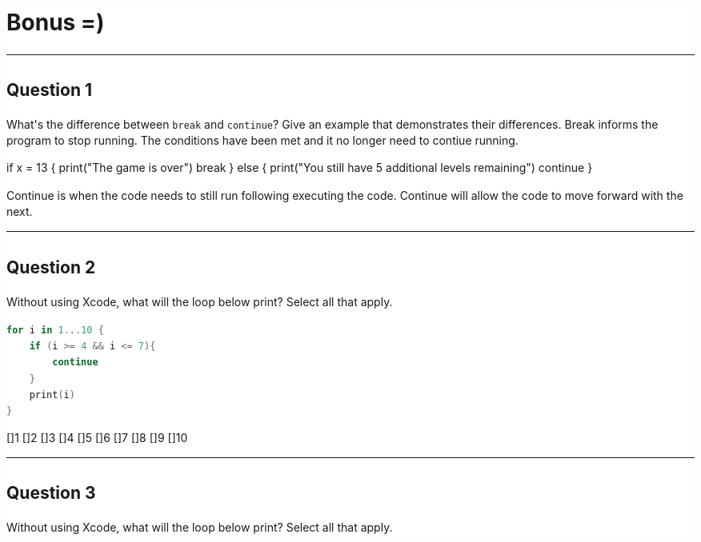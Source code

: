 # Bonus =)

***
## Question 1

What's the difference between `break` and `continue`?  Give an example that demonstrates their differences.
Break informs the program to stop running. The conditions have been met and it no longer need to contiue running.

if x = 13 {
print("The game is over")
break
} else {
print("You still have 5 additional levels remaining")
continue
}


Continue is when the code needs to still run following executing the code. Continue will allow the code to move forward with the next.

***
## Question 2

Without using Xcode, what will the loop below print? Select all that apply.

```swift
for i in 1...10 {
    if (i >= 4 && i <= 7){
        continue
    }
    print(i)
}
```

[]1
[]2
[]3
[]4
[]5
[]6
[]7
[]8
[]9
[]10

***
## Question 3

Without using Xcode, what will the loop below print? Select all that apply.
